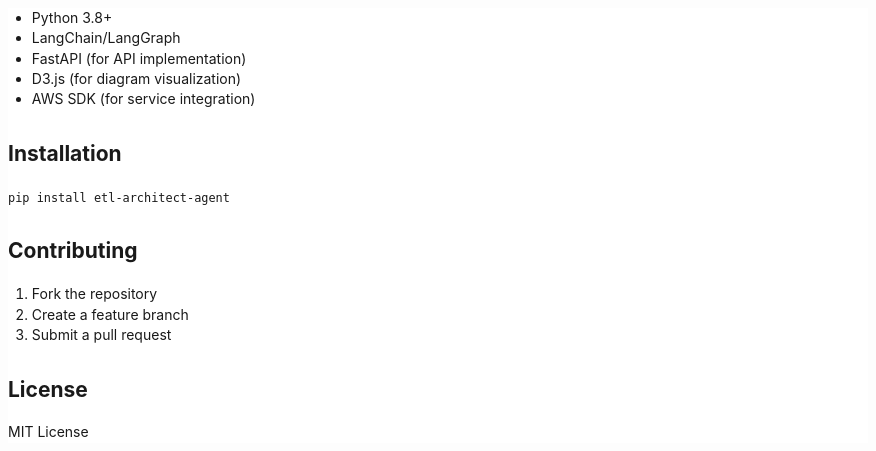 - Python 3.8+
- LangChain/LangGraph
- FastAPI (for API implementation)
- D3.js (for diagram visualization)
- AWS SDK (for service integration)

## Installation

```bash
pip install etl-architect-agent
```

## Contributing

1. Fork the repository
2. Create a feature branch
3. Submit a pull request

## License

MIT License
